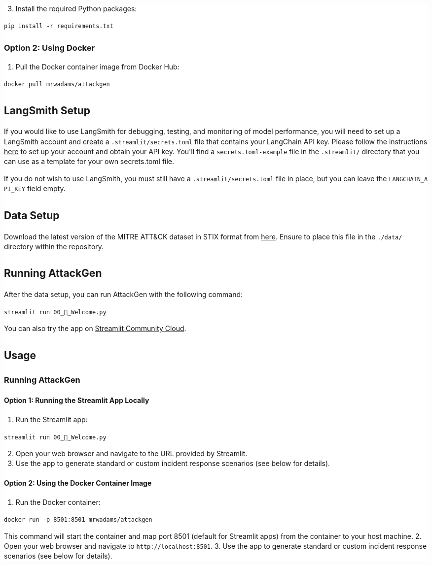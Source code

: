 3. Install the required Python packages:

```
pip install -r requirements.txt
```

### Option 2: Using Docker

1. Pull the Docker container image from Docker Hub:

```
docker pull mrwadams/attackgen
```

## LangSmith Setup

If you would like to use LangSmith for debugging, testing, and monitoring of model performance, you will need to set up a LangSmith account and create a `.streamlit/secrets.toml` file that contains your LangChain API key. Please follow the instructions [here](https://docs.smith.langchain.com/) to set up your account and obtain your API key. You'll find a `secrets.toml-example` file in the `.streamlit/` directory that you can use as a template for your own secrets.toml file.

If you do not wish to use LangSmith, you must still have a `.streamlit/secrets.toml` file in place, but you can leave the `LANGCHAIN_API_KEY` field empty.

## Data Setup

Download the latest version of the MITRE ATT&CK dataset in STIX format from [here](https://github.com/mitre-attack/attack-stix-data/blob/master/enterprise-attack/enterprise-attack.json). Ensure to place this file in the `./data/` directory within the repository.

## Running AttackGen

After the data setup, you can run AttackGen with the following command:

```
streamlit run 00_👋_Welcome.py
```

You can also try the app on [Streamlit Community Cloud](https://attackgen.streamlit.app/).

## Usage

### Running AttackGen

#### Option 1: Running the Streamlit App Locally
1. Run the Streamlit app:
```
streamlit run 00_👋_Welcome.py
```
2. Open your web browser and navigate to the URL provided by Streamlit.
3. Use the app to generate standard or custom incident response scenarios (see below for details).

#### Option 2: Using the Docker Container Image
1. Run the Docker container:
```
docker run -p 8501:8501 mrwadams/attackgen
```
This command will start the container and map port 8501 (default for Streamlit apps) from the container to your host machine.
2. Open your web browser and navigate to `http://localhost:8501`.
3. Use the app to generate standard or custom incident response scenarios (see below for details).
